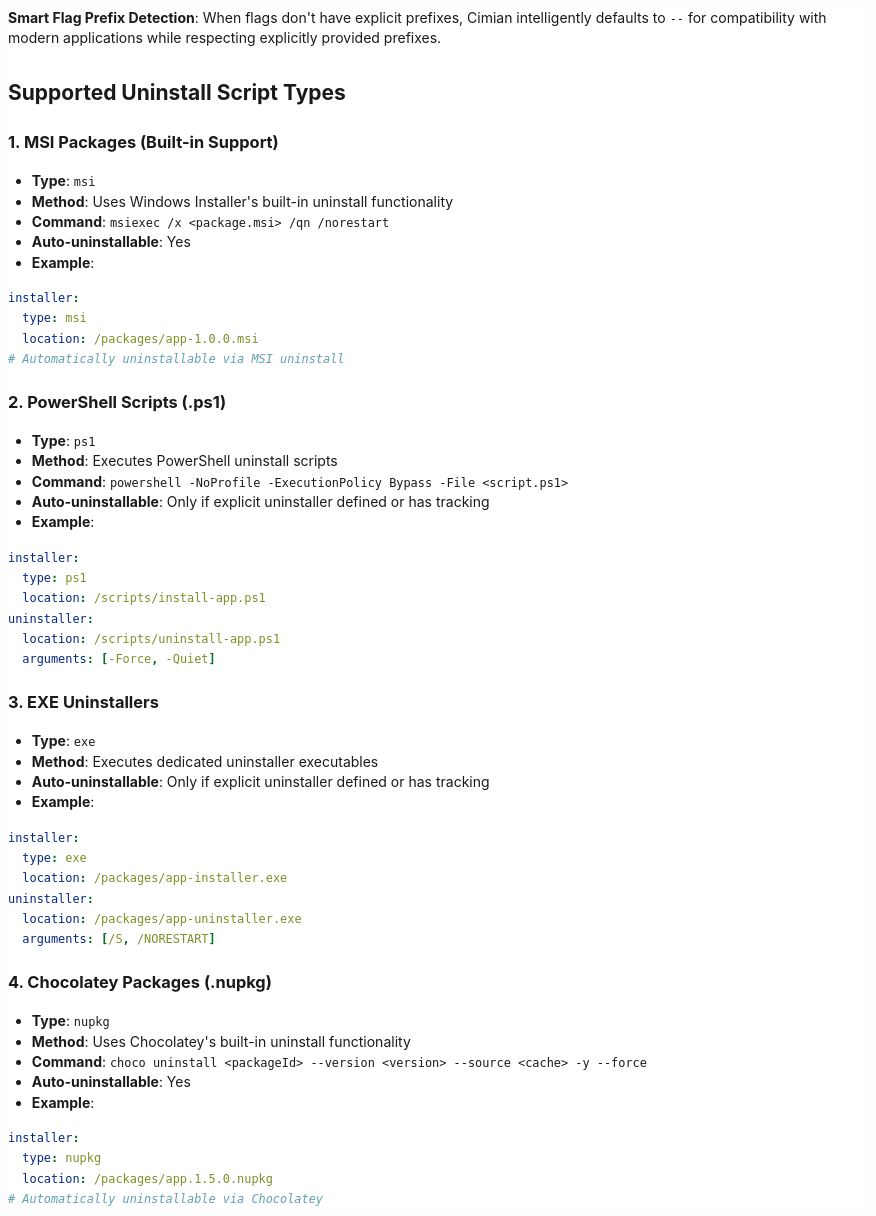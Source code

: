 **Smart Flag Prefix Detection**: When flags don't have explicit prefixes, Cimian intelligently defaults to `--` for compatibility with modern applications while respecting explicitly provided prefixes.

## Supported Uninstall Script Types

### 1. MSI Packages (Built-in Support)
- **Type**: `msi`
- **Method**: Uses Windows Installer's built-in uninstall functionality
- **Command**: `msiexec /x <package.msi> /qn /norestart`
- **Auto-uninstallable**: Yes
- **Example**:
```yaml
installer:
  type: msi
  location: /packages/app-1.0.0.msi
# Automatically uninstallable via MSI uninstall
```

### 2. PowerShell Scripts (.ps1)
- **Type**: `ps1`
- **Method**: Executes PowerShell uninstall scripts
- **Command**: `powershell -NoProfile -ExecutionPolicy Bypass -File <script.ps1>`
- **Auto-uninstallable**: Only if explicit uninstaller defined or has tracking
- **Example**:
```yaml
installer:
  type: ps1
  location: /scripts/install-app.ps1
uninstaller:
  location: /scripts/uninstall-app.ps1
  arguments: [-Force, -Quiet]
```

### 3. EXE Uninstallers
- **Type**: `exe`
- **Method**: Executes dedicated uninstaller executables
- **Auto-uninstallable**: Only if explicit uninstaller defined or has tracking
- **Example**:
```yaml
installer:
  type: exe
  location: /packages/app-installer.exe
uninstaller:
  location: /packages/app-uninstaller.exe
  arguments: [/S, /NORESTART]
```

### 4. Chocolatey Packages (.nupkg)
- **Type**: `nupkg`
- **Method**: Uses Chocolatey's built-in uninstall functionality
- **Command**: `choco uninstall <packageId> --version <version> --source <cache> -y --force`
- **Auto-uninstallable**: Yes
- **Example**:
```yaml
installer:
  type: nupkg
  location: /packages/app.1.5.0.nupkg
# Automatically uninstallable via Chocolatey
```
